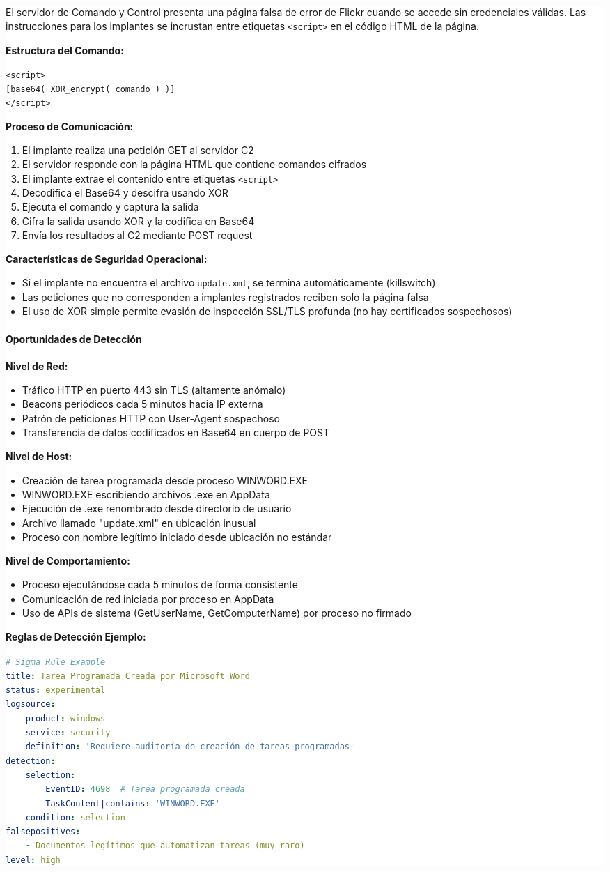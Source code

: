 El servidor de Comando y Control presenta una página falsa de error de Flickr cuando se accede sin credenciales válidas. Las instrucciones para los implantes se incrustan entre etiquetas `<script>` en el código HTML de la página.

**Estructura del Comando:**
```
<script>
[base64( XOR_encrypt( comando ) )]
</script>
```

**Proceso de Comunicación:**

1. El implante realiza una petición GET al servidor C2
2. El servidor responde con la página HTML que contiene comandos cifrados
3. El implante extrae el contenido entre etiquetas `<script>`
4. Decodifica el Base64 y descifra usando XOR
5. Ejecuta el comando y captura la salida
6. Cifra la salida usando XOR y la codifica en Base64
7. Envía los resultados al C2 mediante POST request

**Características de Seguridad Operacional:**

- Si el implante no encuentra el archivo `update.xml`, se termina automáticamente (killswitch)
- Las peticiones que no corresponden a implantes registrados reciben solo la página falsa
- El uso de XOR simple permite evasión de inspección SSL/TLS profunda (no hay certificados sospechosos)

#### Oportunidades de Detección

**Nivel de Red:**
- Tráfico HTTP en puerto 443 sin TLS (altamente anómalo)
- Beacons periódicos cada 5 minutos hacia IP externa
- Patrón de peticiones HTTP con User-Agent sospechoso
- Transferencia de datos codificados en Base64 en cuerpo de POST

**Nivel de Host:**
- Creación de tarea programada desde proceso WINWORD.EXE
- WINWORD.EXE escribiendo archivos .exe en AppData
- Ejecución de .exe renombrado desde directorio de usuario
- Archivo llamado "update.xml" en ubicación inusual
- Proceso con nombre legítimo iniciado desde ubicación no estándar

**Nivel de Comportamiento:**
- Proceso ejecutándose cada 5 minutos de forma consistente
- Comunicación de red iniciada por proceso en AppData
- Uso de APIs de sistema (GetUserName, GetComputerName) por proceso no firmado

**Reglas de Detección Ejemplo:**

```yaml
# Sigma Rule Example
title: Tarea Programada Creada por Microsoft Word
status: experimental
logsource:
    product: windows
    service: security
    definition: 'Requiere auditoría de creación de tareas programadas'
detection:
    selection:
        EventID: 4698  # Tarea programada creada
        TaskContent|contains: 'WINWORD.EXE'
    condition: selection
falsepositives:
    - Documentos legítimos que automatizan tareas (muy raro)
level: high
```
